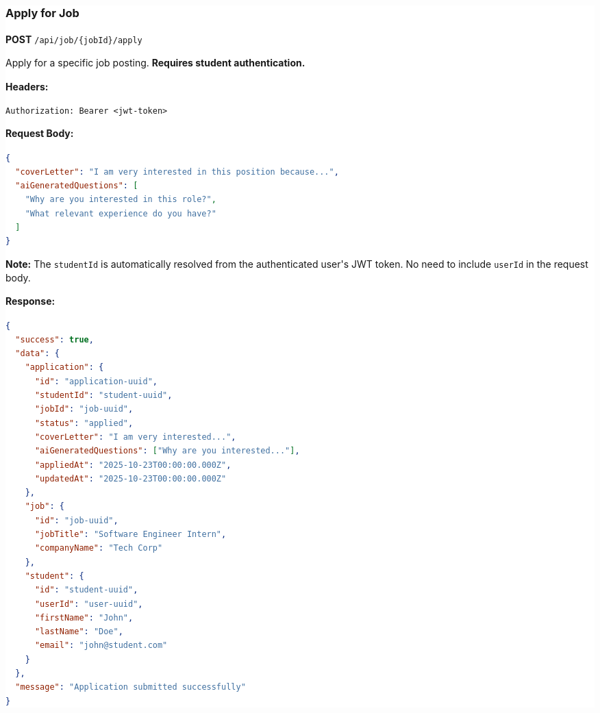 ### Apply for Job
**POST** `/api/job/{jobId}/apply`

Apply for a specific job posting. **Requires student authentication.**

**Headers:**
```
Authorization: Bearer <jwt-token>
```

**Request Body:**
```json
{
  "coverLetter": "I am very interested in this position because...",
  "aiGeneratedQuestions": [
    "Why are you interested in this role?",
    "What relevant experience do you have?"
  ]
}
```

**Note:** The `studentId` is automatically resolved from the authenticated user's JWT token. No need to include `userId` in the request body.

**Response:**
```json
{
  "success": true,
  "data": {
    "application": {
      "id": "application-uuid",
      "studentId": "student-uuid",
      "jobId": "job-uuid",
      "status": "applied",
      "coverLetter": "I am very interested...",
      "aiGeneratedQuestions": ["Why are you interested..."],
      "appliedAt": "2025-10-23T00:00:00.000Z",
      "updatedAt": "2025-10-23T00:00:00.000Z"
    },
    "job": {
      "id": "job-uuid",
      "jobTitle": "Software Engineer Intern",
      "companyName": "Tech Corp"
    },
    "student": {
      "id": "student-uuid",
      "userId": "user-uuid",
      "firstName": "John",
      "lastName": "Doe",
      "email": "john@student.com"
    }
  },
  "message": "Application submitted successfully"
}
```
